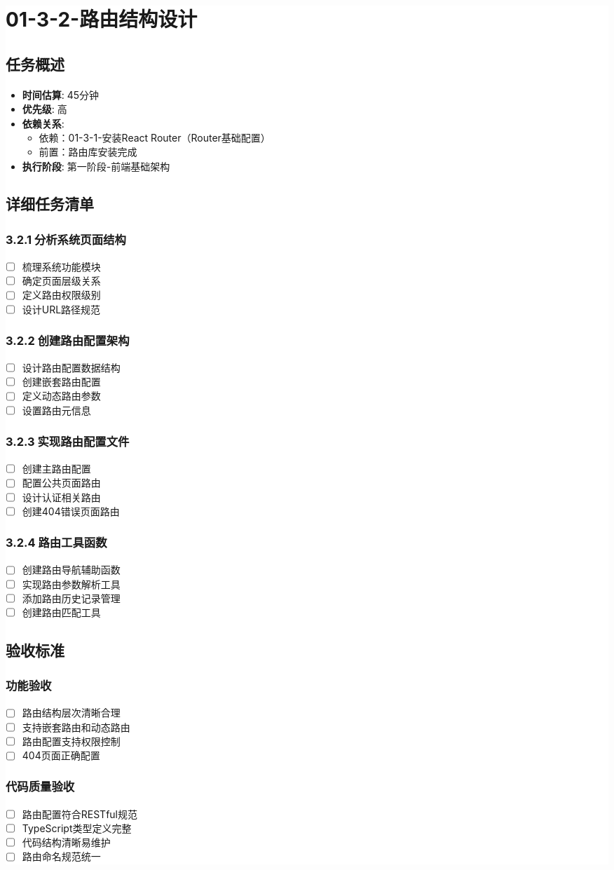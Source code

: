 # 01-3-2-路由结构设计

## 任务概述
- **时间估算**: 45分钟
- **优先级**: 高
- **依赖关系**: 
  - 依赖：01-3-1-安装React Router（Router基础配置）
  - 前置：路由库安装完成
- **执行阶段**: 第一阶段-前端基础架构

## 详细任务清单

### 3.2.1 分析系统页面结构
- [ ] 梳理系统功能模块
- [ ] 确定页面层级关系
- [ ] 定义路由权限级别
- [ ] 设计URL路径规范

### 3.2.2 创建路由配置架构
- [ ] 设计路由配置数据结构
- [ ] 创建嵌套路由配置
- [ ] 定义动态路由参数
- [ ] 设置路由元信息

### 3.2.3 实现路由配置文件
- [ ] 创建主路由配置
- [ ] 配置公共页面路由
- [ ] 设计认证相关路由
- [ ] 创建404错误页面路由

### 3.2.4 路由工具函数
- [ ] 创建路由导航辅助函数
- [ ] 实现路由参数解析工具
- [ ] 添加路由历史记录管理
- [ ] 创建路由匹配工具

## 验收标准

### 功能验收
- [ ] 路由结构层次清晰合理
- [ ] 支持嵌套路由和动态路由
- [ ] 路由配置支持权限控制
- [ ] 404页面正确配置

### 代码质量验收
- [ ] 路由配置符合RESTful规范
- [ ] TypeScript类型定义完整
- [ ] 代码结构清晰易维护
- [ ] 路由命名规范统一
